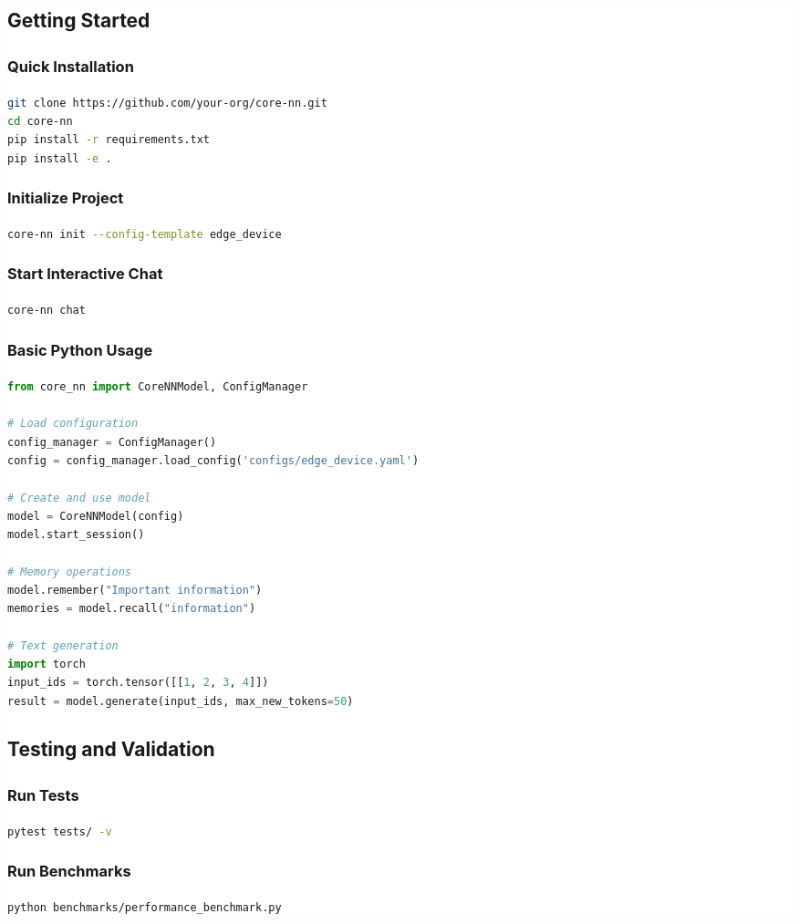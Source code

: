 ## Getting Started

### Quick Installation
```bash
git clone https://github.com/your-org/core-nn.git
cd core-nn
pip install -r requirements.txt
pip install -e .
```

### Initialize Project
```bash
core-nn init --config-template edge_device
```

### Start Interactive Chat
```bash
core-nn chat
```

### Basic Python Usage
```python
from core_nn import CoreNNModel, ConfigManager

# Load configuration
config_manager = ConfigManager()
config = config_manager.load_config('configs/edge_device.yaml')

# Create and use model
model = CoreNNModel(config)
model.start_session()

# Memory operations
model.remember("Important information")
memories = model.recall("information")

# Text generation
import torch
input_ids = torch.tensor([[1, 2, 3, 4]])
result = model.generate(input_ids, max_new_tokens=50)
```

## Testing and Validation

### Run Tests
```bash
pytest tests/ -v
```

### Run Benchmarks
```bash
python benchmarks/performance_benchmark.py
```
